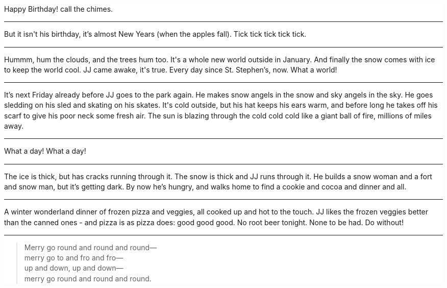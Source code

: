 Happy Birthday! call the chimes.

------

But it isn't his birthday,
it’s almost New Years (when the apples fall).
Tick tick tick tick tick.

------

Hummm, hum the clouds, and the trees hum too.
It's a whole new world outside in January.
And finally the snow comes with ice to keep the world cool.
JJ came awake, it's true.
Every day since St. Stephen’s, now.
What a world!

------

It’s next Friday already before JJ goes to the park again.
He makes snow angels in the snow and sky angels in the sky.
He goes sledding on his sled and skating on his skates.
It's cold outside,
but his hat keeps his ears warm,
and before long he takes off his scarf to give his poor neck some fresh air.
The sun is blazing through the cold cold cold like a giant ball of fire,
millions of miles away.

------

What a day! What a day!

------

The ice is thick, but has cracks running through it.
The snow is thick and JJ runs through it.
He builds a snow woman and a fort and snow man,
but it’s getting dark.
By now he’s hungry,
and walks home to find a cookie and cocoa and dinner and all.

------

A winter wonderland dinner of frozen pizza and veggies,
all cooked up and hot to the touch.
JJ likes the frozen veggies better than the canned ones -
and pizza is as pizza does: good good good.
No root beer tonight.
None to be had.
Do without!

------

> Merry go round and round and round—       <br />
  merry go to and fro and fro—              <br />
  up and down, up and down—                 <br />
  merry go round and round and round.
